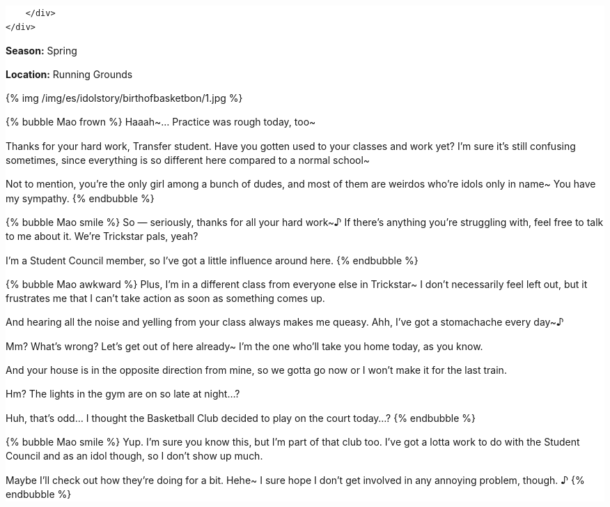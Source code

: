         </div>
    </div>
</div>





<div class="msr-season spring">
    <p><span><b>Season:</b> Spring</span></p>
</div>

<div class="msr-location">
    <p><span><b>Location:</b> Running Grounds</span></p>
</div>

{% img /img/es/idolstory/birthofbasketbon/1.jpg %}

{% bubble Mao frown %}
Haaah\~… Practice was rough today, too\~

Thanks for your hard work, Transfer student. Have you gotten used to your classes and work yet? I’m sure it’s still confusing sometimes, since everything is so different here compared to a normal school~

Not to mention, you’re the only girl among a bunch of dudes, and most of them are weirdos who’re idols only in name~ You have my sympathy.
{% endbubble %}

{% bubble Mao smile %}
So — seriously, thanks for all your hard work~♪ If there’s anything you’re struggling with, feel free to talk to me about it. We’re Trickstar pals, yeah?

I’m a Student Council member, so I’ve got a little influence around here.
{% endbubble %}

{% bubble Mao awkward %}
Plus, I’m in a different class from everyone else in Trickstar~ I don’t necessarily feel left out, but it frustrates me that I can’t take action as soon as something comes up.

And hearing all the noise and yelling from your class always makes me queasy. Ahh, I’ve got a stomachache every day~♪

Mm? What’s wrong? Let’s get out of here already~ I’m the one who’ll take you home today, as you know.

And your house is in the opposite direction from mine, so we gotta go now or I won’t make it for the last train.

Hm? The lights in the gym are on so late at night…?

Huh, that’s odd… I thought the Basketball Club decided to play on the court today…?
{% endbubble %}

{% bubble Mao smile %}
Yup. I’m sure you know this, but I’m part of that club too. I’ve got a lotta work to do with the Student Council and as an idol though, so I don’t show up much.

Maybe I’ll check out how they’re doing for a bit. Hehe~ I sure hope I don’t get involved in any annoying problem, though. ♪
{% endbubble %}
